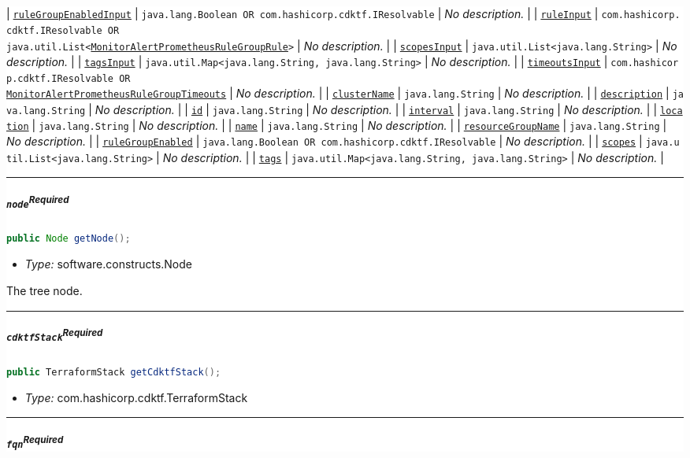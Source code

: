 | <code><a href="#@cdktf/provider-azurerm.monitorAlertPrometheusRuleGroup.MonitorAlertPrometheusRuleGroup.property.ruleGroupEnabledInput">ruleGroupEnabledInput</a></code> | <code>java.lang.Boolean OR com.hashicorp.cdktf.IResolvable</code> | *No description.* |
| <code><a href="#@cdktf/provider-azurerm.monitorAlertPrometheusRuleGroup.MonitorAlertPrometheusRuleGroup.property.ruleInput">ruleInput</a></code> | <code>com.hashicorp.cdktf.IResolvable OR java.util.List<<a href="#@cdktf/provider-azurerm.monitorAlertPrometheusRuleGroup.MonitorAlertPrometheusRuleGroupRule">MonitorAlertPrometheusRuleGroupRule</a>></code> | *No description.* |
| <code><a href="#@cdktf/provider-azurerm.monitorAlertPrometheusRuleGroup.MonitorAlertPrometheusRuleGroup.property.scopesInput">scopesInput</a></code> | <code>java.util.List<java.lang.String></code> | *No description.* |
| <code><a href="#@cdktf/provider-azurerm.monitorAlertPrometheusRuleGroup.MonitorAlertPrometheusRuleGroup.property.tagsInput">tagsInput</a></code> | <code>java.util.Map<java.lang.String, java.lang.String></code> | *No description.* |
| <code><a href="#@cdktf/provider-azurerm.monitorAlertPrometheusRuleGroup.MonitorAlertPrometheusRuleGroup.property.timeoutsInput">timeoutsInput</a></code> | <code>com.hashicorp.cdktf.IResolvable OR <a href="#@cdktf/provider-azurerm.monitorAlertPrometheusRuleGroup.MonitorAlertPrometheusRuleGroupTimeouts">MonitorAlertPrometheusRuleGroupTimeouts</a></code> | *No description.* |
| <code><a href="#@cdktf/provider-azurerm.monitorAlertPrometheusRuleGroup.MonitorAlertPrometheusRuleGroup.property.clusterName">clusterName</a></code> | <code>java.lang.String</code> | *No description.* |
| <code><a href="#@cdktf/provider-azurerm.monitorAlertPrometheusRuleGroup.MonitorAlertPrometheusRuleGroup.property.description">description</a></code> | <code>java.lang.String</code> | *No description.* |
| <code><a href="#@cdktf/provider-azurerm.monitorAlertPrometheusRuleGroup.MonitorAlertPrometheusRuleGroup.property.id">id</a></code> | <code>java.lang.String</code> | *No description.* |
| <code><a href="#@cdktf/provider-azurerm.monitorAlertPrometheusRuleGroup.MonitorAlertPrometheusRuleGroup.property.interval">interval</a></code> | <code>java.lang.String</code> | *No description.* |
| <code><a href="#@cdktf/provider-azurerm.monitorAlertPrometheusRuleGroup.MonitorAlertPrometheusRuleGroup.property.location">location</a></code> | <code>java.lang.String</code> | *No description.* |
| <code><a href="#@cdktf/provider-azurerm.monitorAlertPrometheusRuleGroup.MonitorAlertPrometheusRuleGroup.property.name">name</a></code> | <code>java.lang.String</code> | *No description.* |
| <code><a href="#@cdktf/provider-azurerm.monitorAlertPrometheusRuleGroup.MonitorAlertPrometheusRuleGroup.property.resourceGroupName">resourceGroupName</a></code> | <code>java.lang.String</code> | *No description.* |
| <code><a href="#@cdktf/provider-azurerm.monitorAlertPrometheusRuleGroup.MonitorAlertPrometheusRuleGroup.property.ruleGroupEnabled">ruleGroupEnabled</a></code> | <code>java.lang.Boolean OR com.hashicorp.cdktf.IResolvable</code> | *No description.* |
| <code><a href="#@cdktf/provider-azurerm.monitorAlertPrometheusRuleGroup.MonitorAlertPrometheusRuleGroup.property.scopes">scopes</a></code> | <code>java.util.List<java.lang.String></code> | *No description.* |
| <code><a href="#@cdktf/provider-azurerm.monitorAlertPrometheusRuleGroup.MonitorAlertPrometheusRuleGroup.property.tags">tags</a></code> | <code>java.util.Map<java.lang.String, java.lang.String></code> | *No description.* |

---

##### `node`<sup>Required</sup> <a name="node" id="@cdktf/provider-azurerm.monitorAlertPrometheusRuleGroup.MonitorAlertPrometheusRuleGroup.property.node"></a>

```java
public Node getNode();
```

- *Type:* software.constructs.Node

The tree node.

---

##### `cdktfStack`<sup>Required</sup> <a name="cdktfStack" id="@cdktf/provider-azurerm.monitorAlertPrometheusRuleGroup.MonitorAlertPrometheusRuleGroup.property.cdktfStack"></a>

```java
public TerraformStack getCdktfStack();
```

- *Type:* com.hashicorp.cdktf.TerraformStack

---

##### `fqn`<sup>Required</sup> <a name="fqn" id="@cdktf/provider-azurerm.monitorAlertPrometheusRuleGroup.MonitorAlertPrometheusRuleGroup.property.fqn"></a>
